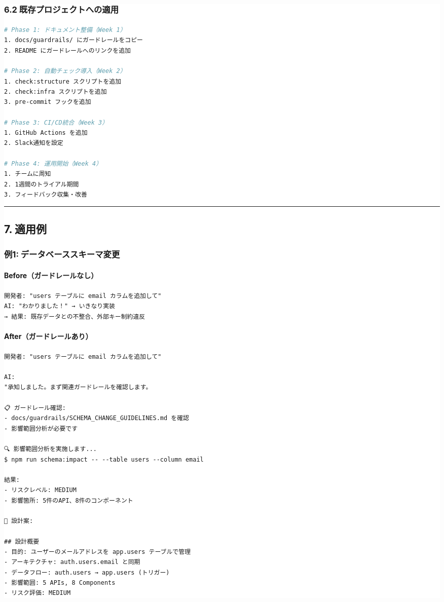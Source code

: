 
### 6.2 既存プロジェクトへの適用

```bash
# Phase 1: ドキュメント整備（Week 1）
1. docs/guardrails/ にガードレールをコピー
2. README にガードレールへのリンクを追加

# Phase 2: 自動チェック導入（Week 2）
1. check:structure スクリプトを追加
2. check:infra スクリプトを追加
3. pre-commit フックを追加

# Phase 3: CI/CD統合（Week 3）
1. GitHub Actions を追加
2. Slack通知を設定

# Phase 4: 運用開始（Week 4）
1. チームに周知
2. 1週間のトライアル期間
3. フィードバック収集・改善
```

---

## 7. 適用例

### 例1: データベーススキーマ変更

#### Before（ガードレールなし）

```
開発者: "users テーブルに email カラムを追加して"
AI: "わかりました！" → いきなり実装
→ 結果: 既存データとの不整合、外部キー制約違反
```

#### After（ガードレールあり）

```
開発者: "users テーブルに email カラムを追加して"

AI: 
"承知しました。まず関連ガードレールを確認します。

📋 ガードレール確認:
- docs/guardrails/SCHEMA_CHANGE_GUIDELINES.md を確認
- 影響範囲分析が必要です

🔍 影響範囲分析を実施します...
$ npm run schema:impact -- --table users --column email

結果:
- リスクレベル: MEDIUM
- 影響箇所: 5件のAPI、8件のコンポーネント

📝 設計案:

## 設計概要
- 目的: ユーザーのメールアドレスを app.users テーブルで管理
- アーキテクチャ: auth.users.email と同期
- データフロー: auth.users → app.users (トリガー)
- 影響範囲: 5 APIs, 8 Components
- リスク評価: MEDIUM

```